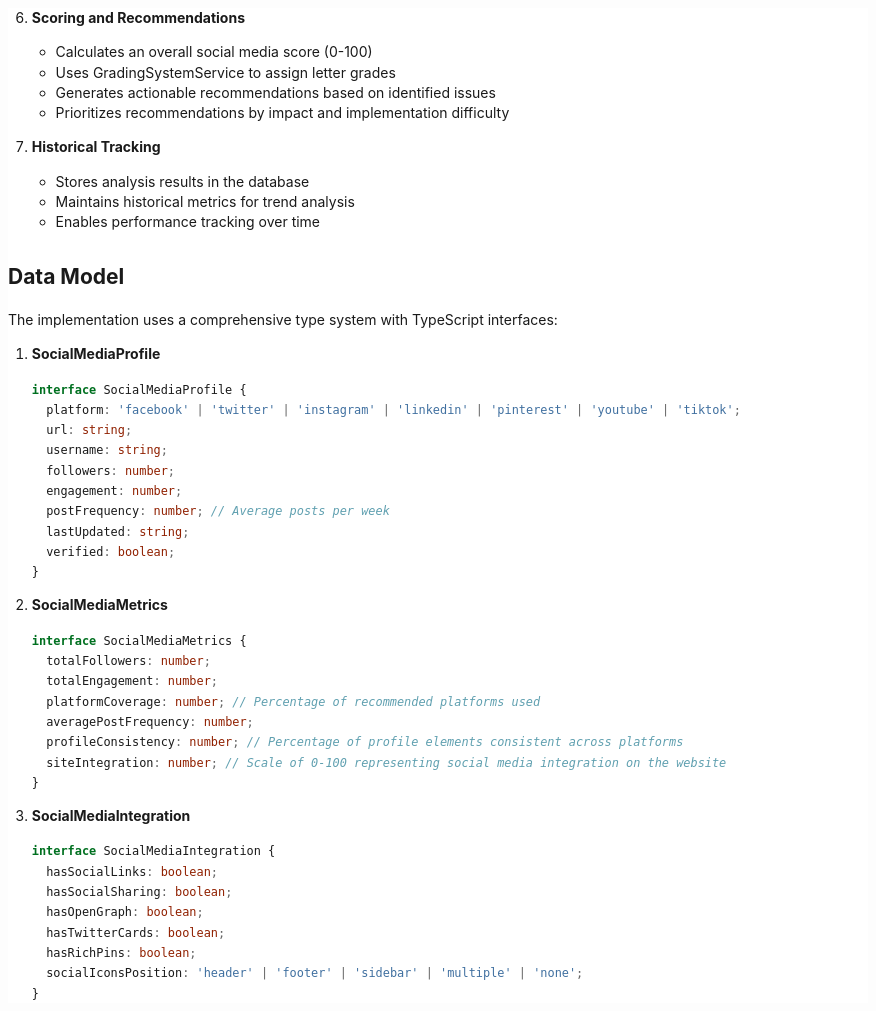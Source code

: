 6. **Scoring and Recommendations**
   - Calculates an overall social media score (0-100)
   - Uses GradingSystemService to assign letter grades
   - Generates actionable recommendations based on identified issues
   - Prioritizes recommendations by impact and implementation difficulty

7. **Historical Tracking**
   - Stores analysis results in the database
   - Maintains historical metrics for trend analysis
   - Enables performance tracking over time

## Data Model

The implementation uses a comprehensive type system with TypeScript interfaces:

1. **SocialMediaProfile**
   ```typescript
   interface SocialMediaProfile {
     platform: 'facebook' | 'twitter' | 'instagram' | 'linkedin' | 'pinterest' | 'youtube' | 'tiktok';
     url: string;
     username: string;
     followers: number;
     engagement: number;
     postFrequency: number; // Average posts per week
     lastUpdated: string;
     verified: boolean;
   }
   ```

2. **SocialMediaMetrics**
   ```typescript
   interface SocialMediaMetrics {
     totalFollowers: number;
     totalEngagement: number;
     platformCoverage: number; // Percentage of recommended platforms used
     averagePostFrequency: number;
     profileConsistency: number; // Percentage of profile elements consistent across platforms
     siteIntegration: number; // Scale of 0-100 representing social media integration on the website
   }
   ```

3. **SocialMediaIntegration**
   ```typescript
   interface SocialMediaIntegration {
     hasSocialLinks: boolean;
     hasSocialSharing: boolean;
     hasOpenGraph: boolean;
     hasTwitterCards: boolean;
     hasRichPins: boolean;
     socialIconsPosition: 'header' | 'footer' | 'sidebar' | 'multiple' | 'none';
   }
   ```
